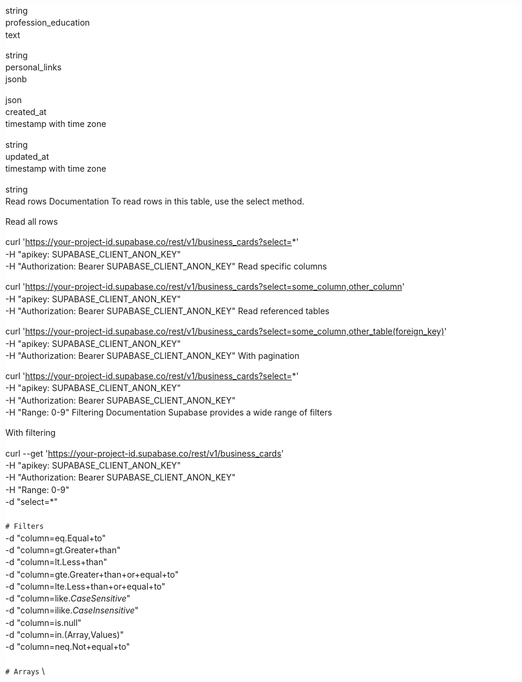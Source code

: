 string	
profession_education	
text

string	
personal_links	
jsonb

json	
created_at	
timestamp with time zone

string	
updated_at	
timestamp with time zone

string	
Read rows
Documentation
To read rows in this table, use the select method.

Read all rows

curl 'https://your-project-id.supabase.co/rest/v1/business_cards?select=*' \
-H "apikey: SUPABASE_CLIENT_ANON_KEY" \
-H "Authorization: Bearer SUPABASE_CLIENT_ANON_KEY"
Read specific columns

curl 'https://your-project-id.supabase.co/rest/v1/business_cards?select=some_column,other_column' \
-H "apikey: SUPABASE_CLIENT_ANON_KEY" \
-H "Authorization: Bearer SUPABASE_CLIENT_ANON_KEY"
Read referenced tables

curl 'https://your-project-id.supabase.co/rest/v1/business_cards?select=some_column,other_table(foreign_key)' \
-H "apikey: SUPABASE_CLIENT_ANON_KEY" \
-H "Authorization: Bearer SUPABASE_CLIENT_ANON_KEY"
With pagination

curl 'https://your-project-id.supabase.co/rest/v1/business_cards?select=*' \
-H "apikey: SUPABASE_CLIENT_ANON_KEY" \
-H "Authorization: Bearer SUPABASE_CLIENT_ANON_KEY" \
-H "Range: 0-9"
Filtering
Documentation
Supabase provides a wide range of filters

With filtering

curl --get 'https://your-project-id.supabase.co/rest/v1/business_cards' \
-H "apikey: SUPABASE_CLIENT_ANON_KEY" \
-H "Authorization: Bearer SUPABASE_CLIENT_ANON_KEY" \
-H "Range: 0-9" \
-d "select=*" \
\
`# Filters` \
-d "column=eq.Equal+to" \
-d "column=gt.Greater+than" \
-d "column=lt.Less+than" \
-d "column=gte.Greater+than+or+equal+to" \
-d "column=lte.Less+than+or+equal+to" \
-d "column=like.*CaseSensitive*" \
-d "column=ilike.*CaseInsensitive*" \
-d "column=is.null" \
-d "column=in.(Array,Values)" \
-d "column=neq.Not+equal+to" \
\
`# Arrays` \